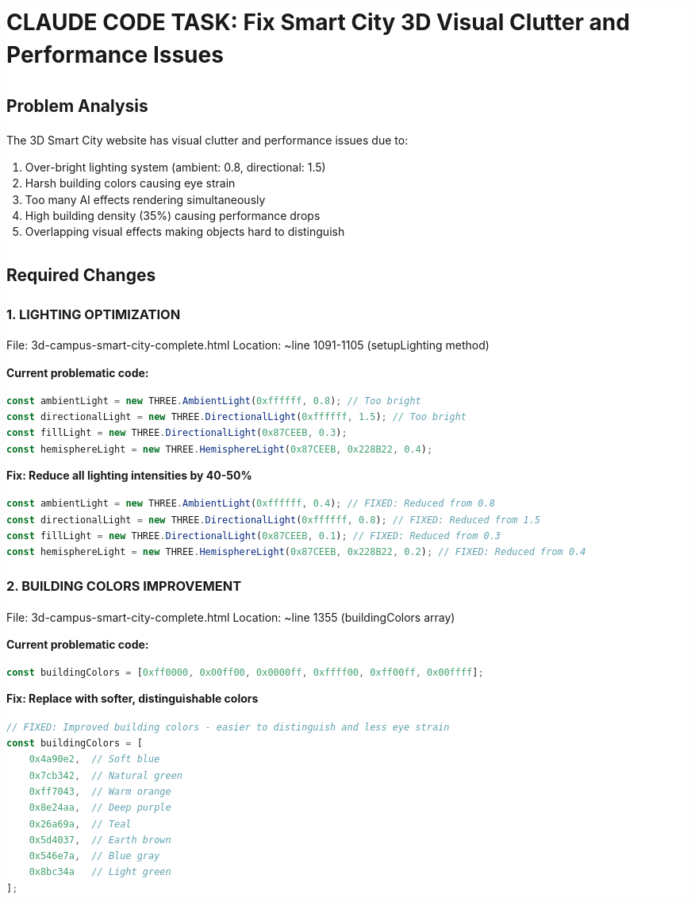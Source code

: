 # CLAUDE CODE TASK: Fix Smart City 3D Visual Clutter and Performance Issues

## Problem Analysis
The 3D Smart City website has visual clutter and performance issues due to:
1. Over-bright lighting system (ambient: 0.8, directional: 1.5)
2. Harsh building colors causing eye strain
3. Too many AI effects rendering simultaneously
4. High building density (35%) causing performance drops
5. Overlapping visual effects making objects hard to distinguish

## Required Changes

### 1. LIGHTING OPTIMIZATION
File: 3d-campus-smart-city-complete.html
Location: ~line 1091-1105 (setupLighting method)

**Current problematic code:**
```javascript
const ambientLight = new THREE.AmbientLight(0xffffff, 0.8); // Too bright
const directionalLight = new THREE.DirectionalLight(0xffffff, 1.5); // Too bright
const fillLight = new THREE.DirectionalLight(0x87CEEB, 0.3);
const hemisphereLight = new THREE.HemisphereLight(0x87CEEB, 0x228B22, 0.4);
```

**Fix: Reduce all lighting intensities by 40-50%**
```javascript
const ambientLight = new THREE.AmbientLight(0xffffff, 0.4); // FIXED: Reduced from 0.8
const directionalLight = new THREE.DirectionalLight(0xffffff, 0.8); // FIXED: Reduced from 1.5  
const fillLight = new THREE.DirectionalLight(0x87CEEB, 0.1); // FIXED: Reduced from 0.3
const hemisphereLight = new THREE.HemisphereLight(0x87CEEB, 0x228B22, 0.2); // FIXED: Reduced from 0.4
```

### 2. BUILDING COLORS IMPROVEMENT
File: 3d-campus-smart-city-complete.html
Location: ~line 1355 (buildingColors array)

**Current problematic code:**
```javascript
const buildingColors = [0xff0000, 0x00ff00, 0x0000ff, 0xffff00, 0xff00ff, 0x00ffff];
```

**Fix: Replace with softer, distinguishable colors**
```javascript
// FIXED: Improved building colors - easier to distinguish and less eye strain
const buildingColors = [
    0x4a90e2,  // Soft blue
    0x7cb342,  // Natural green
    0xff7043,  // Warm orange  
    0x8e24aa,  // Deep purple
    0x26a69a,  // Teal
    0x5d4037,  // Earth brown
    0x546e7a,  // Blue gray
    0x8bc34a   // Light green
];
```
